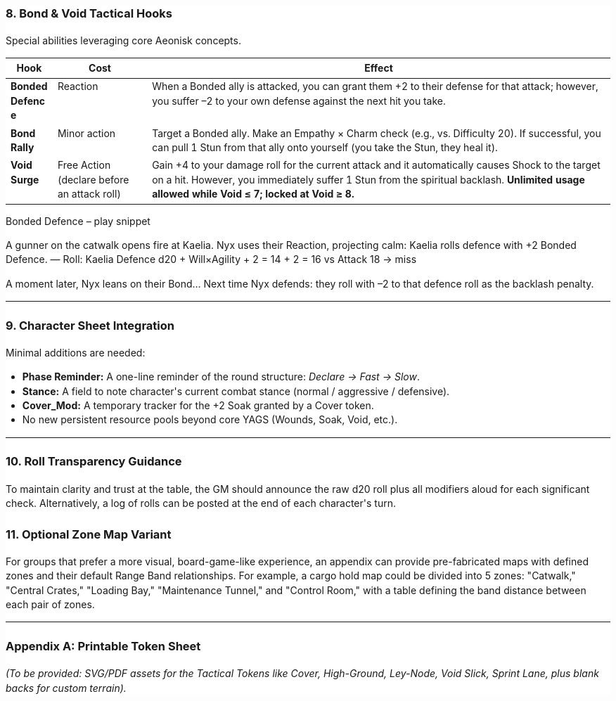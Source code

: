 
### 8. Bond & Void Tactical Hooks

Special abilities leveraging core Aeonisk concepts. 

| Hook              | Cost          | Effect                                                                                                |
|-------------------|---------------|-------------------------------------------------------------------------------------------------------|
| **Bonded Defence**| Reaction      | When a Bonded ally is attacked, you can grant them +2 to their defense for that attack; however, you suffer –2 to your own defense against the next hit you take.  |
| **Bond Rally**    | Minor action  | Target a Bonded ally. Make an Empathy × Charm check (e.g., vs. Difficulty 20). If successful, you can pull 1 Stun from that ally onto yourself (you take the Stun, they heal it).  |
| **Void Surge**    | Free Action (declare before an attack roll) | Gain +4 to your damage roll for the current attack and it automatically causes Shock to the target on a hit. However, you immediately suffer 1 Stun from the spiritual backlash. **Unlimited usage allowed while Void ≤ 7; locked at Void ≥ 8.**  |

Bonded Defence – play snippet

A gunner on the catwalk opens fire at Kaelia.
Nyx uses their Reaction, projecting calm:
Kaelia rolls defence with +2 Bonded Defence.
—
Roll: Kaelia Defence d20 + Will×Agility + 2 = 14 + 2 = 16 vs Attack 18 → miss

A moment later, Nyx leans on their Bond…
Next time Nyx defends: they roll with –2 to that defence roll as the backlash penalty.

---

### 9. Character Sheet Integration

Minimal additions are needed:
*   **Phase Reminder:** A one-line reminder of the round structure: *Declare → Fast → Slow*.
*   **Stance:** A field to note character's current combat stance (normal / aggressive / defensive).
*   **Cover_Mod:** A temporary tracker for the +2 Soak granted by a Cover token.
*   No new persistent resource pools beyond core YAGS (Wounds, Soak, Void, etc.).

---

### 10. Roll Transparency Guidance

To maintain clarity and trust at the table, the GM should announce the raw d20 roll plus all modifiers aloud for each significant check. Alternatively, a log of rolls can be posted at the end of each character's turn.

### 11. Optional Zone Map Variant

For groups that prefer a more visual, board-game-like experience, an appendix can provide pre-fabricated maps with defined zones and their default Range Band relationships. For example, a cargo hold map could be divided into 5 zones: "Catwalk," "Central Crates," "Loading Bay," "Maintenance Tunnel," and "Control Room," with a table defining the band distance between each pair of zones.

---

### Appendix A: Printable Token Sheet

*(To be provided: SVG/PDF assets for the Tactical Tokens like Cover, High-Ground, Ley-Node, Void Slick, Sprint Lane, plus blank backs for custom terrain).*
